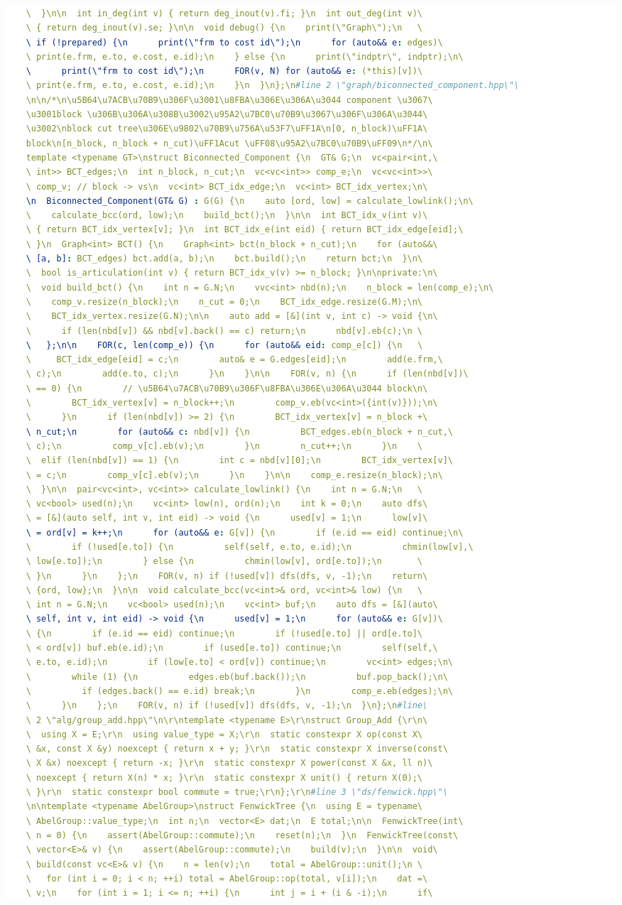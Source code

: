 ```yaml
    \  }\n\n  int in_deg(int v) { return deg_inout(v).fi; }\n  int out_deg(int v)\
    \ { return deg_inout(v).se; }\n\n  void debug() {\n    print(\"Graph\");\n   \
    \ if (!prepared) {\n      print(\"frm to cost id\");\n      for (auto&& e: edges)\
    \ print(e.frm, e.to, e.cost, e.id);\n    } else {\n      print(\"indptr\", indptr);\n\
    \      print(\"frm to cost id\");\n      FOR(v, N) for (auto&& e: (*this)[v])\
    \ print(e.frm, e.to, e.cost, e.id);\n    }\n  }\n};\n#line 2 \"graph/biconnected_component.hpp\"\
    \n\n/*\n\u5B64\u7ACB\u70B9\u306F\u3001\u8FBA\u306E\u306A\u3044 component \u3067\
    \u3001block \u306B\u306A\u308B\u3002\u95A2\u7BC0\u70B9\u3067\u306F\u306A\u3044\
    \u3002\nblock cut tree\u306E\u9802\u70B9\u756A\u53F7\uFF1A\n[0, n_block)\uFF1A\
    block\n[n_block, n_block + n_cut)\uFF1Acut \uFF08\u95A2\u7BC0\u70B9\uFF09\n*/\n\
    template <typename GT>\nstruct Biconnected_Component {\n  GT& G;\n  vc<pair<int,\
    \ int>> BCT_edges;\n  int n_block, n_cut;\n  vc<vc<int>> comp_e;\n  vc<vc<int>>\
    \ comp_v; // block -> vs\n  vc<int> BCT_idx_edge;\n  vc<int> BCT_idx_vertex;\n\
    \n  Biconnected_Component(GT& G) : G(G) {\n    auto [ord, low] = calculate_lowlink();\n\
    \    calculate_bcc(ord, low);\n    build_bct();\n  }\n\n  int BCT_idx_v(int v)\
    \ { return BCT_idx_vertex[v]; }\n  int BCT_idx_e(int eid) { return BCT_idx_edge[eid];\
    \ }\n  Graph<int> BCT() {\n    Graph<int> bct(n_block + n_cut);\n    for (auto&&\
    \ [a, b]: BCT_edges) bct.add(a, b);\n    bct.build();\n    return bct;\n  }\n\
    \  bool is_articulation(int v) { return BCT_idx_v(v) >= n_block; }\n\nprivate:\n\
    \  void build_bct() {\n    int n = G.N;\n    vvc<int> nbd(n);\n    n_block = len(comp_e);\n\
    \    comp_v.resize(n_block);\n    n_cut = 0;\n    BCT_idx_edge.resize(G.M);\n\
    \    BCT_idx_vertex.resize(G.N);\n\n    auto add = [&](int v, int c) -> void {\n\
    \      if (len(nbd[v]) && nbd[v].back() == c) return;\n      nbd[v].eb(c);\n \
    \   };\n\n    FOR(c, len(comp_e)) {\n      for (auto&& eid: comp_e[c]) {\n   \
    \     BCT_idx_edge[eid] = c;\n        auto& e = G.edges[eid];\n        add(e.frm,\
    \ c);\n        add(e.to, c);\n      }\n    }\n\n    FOR(v, n) {\n      if (len(nbd[v])\
    \ == 0) {\n        // \u5B64\u7ACB\u70B9\u306F\u8FBA\u306E\u306A\u3044 block\n\
    \        BCT_idx_vertex[v] = n_block++;\n        comp_v.eb(vc<int>({int(v)}));\n\
    \      }\n      if (len(nbd[v]) >= 2) {\n        BCT_idx_vertex[v] = n_block +\
    \ n_cut;\n        for (auto&& c: nbd[v]) {\n          BCT_edges.eb(n_block + n_cut,\
    \ c);\n          comp_v[c].eb(v);\n        }\n        n_cut++;\n      }\n    \
    \  elif (len(nbd[v]) == 1) {\n        int c = nbd[v][0];\n        BCT_idx_vertex[v]\
    \ = c;\n        comp_v[c].eb(v);\n      }\n    }\n\n    comp_e.resize(n_block);\n\
    \  }\n\n  pair<vc<int>, vc<int>> calculate_lowlink() {\n    int n = G.N;\n   \
    \ vc<bool> used(n);\n    vc<int> low(n), ord(n);\n    int k = 0;\n    auto dfs\
    \ = [&](auto self, int v, int eid) -> void {\n      used[v] = 1;\n      low[v]\
    \ = ord[v] = k++;\n      for (auto&& e: G[v]) {\n        if (e.id == eid) continue;\n\
    \        if (!used[e.to]) {\n          self(self, e.to, e.id);\n          chmin(low[v],\
    \ low[e.to]);\n        } else {\n          chmin(low[v], ord[e.to]);\n       \
    \ }\n      }\n    };\n    FOR(v, n) if (!used[v]) dfs(dfs, v, -1);\n    return\
    \ {ord, low};\n  }\n\n  void calculate_bcc(vc<int>& ord, vc<int>& low) {\n   \
    \ int n = G.N;\n    vc<bool> used(n);\n    vc<int> buf;\n    auto dfs = [&](auto\
    \ self, int v, int eid) -> void {\n      used[v] = 1;\n      for (auto&& e: G[v])\
    \ {\n        if (e.id == eid) continue;\n        if (!used[e.to] || ord[e.to]\
    \ < ord[v]) buf.eb(e.id);\n        if (used[e.to]) continue;\n        self(self,\
    \ e.to, e.id);\n        if (low[e.to] < ord[v]) continue;\n        vc<int> edges;\n\
    \        while (1) {\n          edges.eb(buf.back());\n          buf.pop_back();\n\
    \          if (edges.back() == e.id) break;\n        }\n        comp_e.eb(edges);\n\
    \      }\n    };\n    FOR(v, n) if (!used[v]) dfs(dfs, v, -1);\n  }\n};\n#line\
    \ 2 \"alg/group_add.hpp\"\n\r\ntemplate <typename E>\r\nstruct Group_Add {\r\n\
    \  using X = E;\r\n  using value_type = X;\r\n  static constexpr X op(const X\
    \ &x, const X &y) noexcept { return x + y; }\r\n  static constexpr X inverse(const\
    \ X &x) noexcept { return -x; }\r\n  static constexpr X power(const X &x, ll n)\
    \ noexcept { return X(n) * x; }\r\n  static constexpr X unit() { return X(0);\
    \ }\r\n  static constexpr bool commute = true;\r\n};\r\n#line 3 \"ds/fenwick.hpp\"\
    \n\ntemplate <typename AbelGroup>\nstruct FenwickTree {\n  using E = typename\
    \ AbelGroup::value_type;\n  int n;\n  vector<E> dat;\n  E total;\n\n  FenwickTree(int\
    \ n = 0) {\n    assert(AbelGroup::commute);\n    reset(n);\n  }\n  FenwickTree(const\
    \ vector<E>& v) {\n    assert(AbelGroup::commute);\n    build(v);\n  }\n\n  void\
    \ build(const vc<E>& v) {\n    n = len(v);\n    total = AbelGroup::unit();\n \
    \   for (int i = 0; i < n; ++i) total = AbelGroup::op(total, v[i]);\n    dat =\
    \ v;\n    for (int i = 1; i <= n; ++i) {\n      int j = i + (i & -i);\n      if\
```